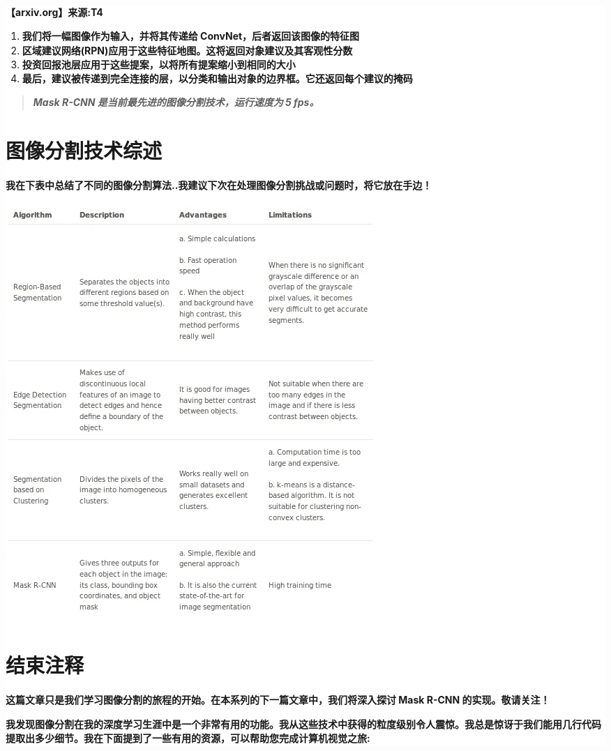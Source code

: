 **【arxiv.org】来源:T4**

1.  **我们将一幅图像作为输入，并将其传递给 ConvNet，后者返回该图像的特征图**
2.  **区域建议网络(RPN)应用于这些特征地图。这将返回对象建议及其客观性分数**
3.  **投资回报池层应用于这些提案，以将所有提案缩小到相同的大小**
4.  **最后，建议被传递到完全连接的层，以分类和输出对象的边界框。它还返回每个建议的掩码**

> ***Mask R-CNN 是当前最先进的图像分割技术，运行速度为 5 fps。***

# **图像分割技术综述**

**我在下表中总结了不同的图像分割算法..我建议下次在处理图像分割挑战或问题时，将它放在手边！**

**![](img/c82e0621ac9128772135fc6811298cbe.png)**

# **结束注释**

**这篇文章只是我们学习图像分割的旅程的开始。在本系列的下一篇文章中，我们将深入探讨 Mask R-CNN 的实现。敬请关注！**

**我发现图像分割在我的深度学习生涯中是一个非常有用的功能。我从这些技术中获得的粒度级别令人震惊。我总是惊讶于我们能用几行代码提取出多少细节。我在下面提到了一些有用的资源，可以帮助您完成计算机视觉之旅:**
